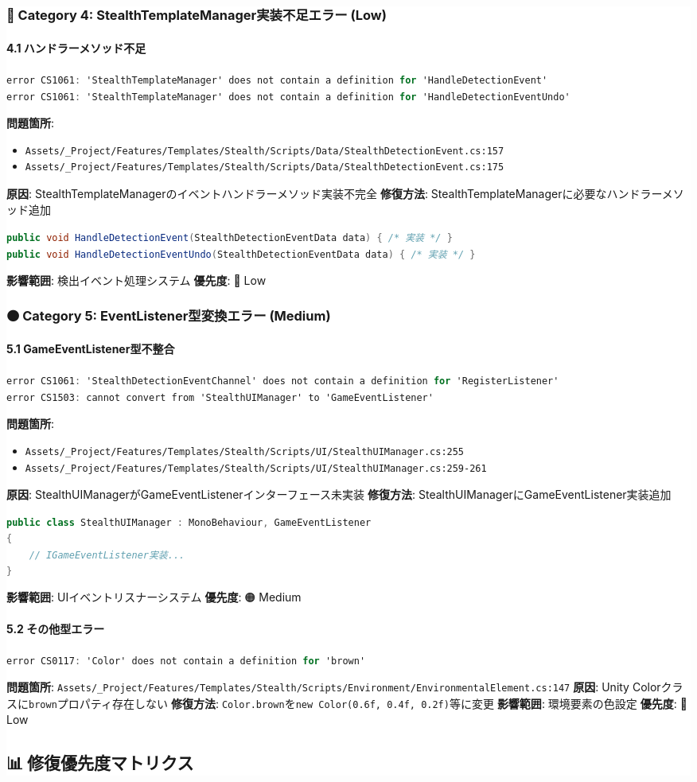 ### **🔵 Category 4: StealthTemplateManager実装不足エラー (Low)**

#### **4.1 ハンドラーメソッド不足**
```csharp
error CS1061: 'StealthTemplateManager' does not contain a definition for 'HandleDetectionEvent'
error CS1061: 'StealthTemplateManager' does not contain a definition for 'HandleDetectionEventUndo'
```
**問題箇所**:
- `Assets/_Project/Features/Templates/Stealth/Scripts/Data/StealthDetectionEvent.cs:157`
- `Assets/_Project/Features/Templates/Stealth/Scripts/Data/StealthDetectionEvent.cs:175`

**原因**: StealthTemplateManagerのイベントハンドラーメソッド実装不完全
**修復方法**: StealthTemplateManagerに必要なハンドラーメソッド追加
```csharp
public void HandleDetectionEvent(StealthDetectionEventData data) { /* 実装 */ }
public void HandleDetectionEventUndo(StealthDetectionEventData data) { /* 実装 */ }
```
**影響範囲**: 検出イベント処理システム
**優先度**: 🔵 Low

### **🟠 Category 5: EventListener型変換エラー (Medium)**

#### **5.1 GameEventListener型不整合**
```csharp
error CS1061: 'StealthDetectionEventChannel' does not contain a definition for 'RegisterListener'
error CS1503: cannot convert from 'StealthUIManager' to 'GameEventListener'
```
**問題箇所**:
- `Assets/_Project/Features/Templates/Stealth/Scripts/UI/StealthUIManager.cs:255`
- `Assets/_Project/Features/Templates/Stealth/Scripts/UI/StealthUIManager.cs:259-261`

**原因**: StealthUIManagerがGameEventListenerインターフェース未実装
**修復方法**: StealthUIManagerにGameEventListener実装追加
```csharp
public class StealthUIManager : MonoBehaviour, GameEventListener
{
    // IGameEventListener実装...
}
```
**影響範囲**: UIイベントリスナーシステム
**優先度**: 🟠 Medium

#### **5.2 その他型エラー**
```csharp
error CS0117: 'Color' does not contain a definition for 'brown'
```
**問題箇所**: `Assets/_Project/Features/Templates/Stealth/Scripts/Environment/EnvironmentalElement.cs:147`
**原因**: Unity Colorクラスに`brown`プロパティ存在しない
**修復方法**: `Color.brown`を`new Color(0.6f, 0.4f, 0.2f)`等に変更
**影響範囲**: 環境要素の色設定
**優先度**: 🔵 Low

## 📊 修復優先度マトリクス
